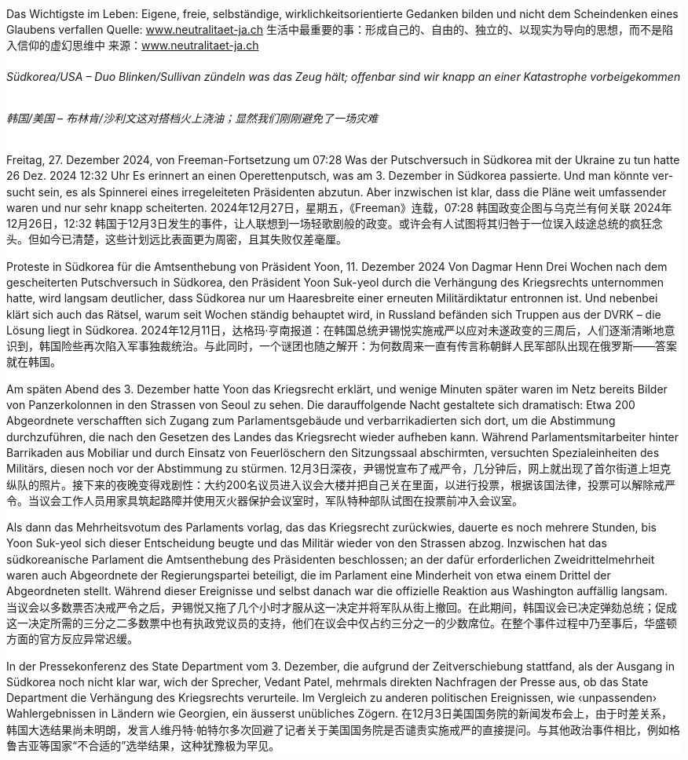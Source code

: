 ###### 
######

Das Wichtigste im Leben: Eigene, freie, selbständige, wirklichkeitsorientierte Gedanken bilden und nicht  dem Scheindenken eines Glaubens verfallen Quelle: www.neutralitaet-ja.ch
生活中最重要的事：形成自己的、自由的、独立的、以现实为导向的思想，而不是陷入信仰的虚幻思维中 来源：www.neutralitaet-ja.ch

###### Südkorea/USA – Duo Blinken/Sullivan zündeln was das Zeug hält; offenbar sind wir knapp an einer Katastrophe vorbeigekommen
###### 韩国/美国 – 布林肯/沙利文这对搭档火上浇油；显然我们刚刚避免了一场灾难

Freitag, 27. Dezember 2024, von Freeman-Fortsetzung um 07:28 Was der Putschversuch in Südkorea mit der Ukraine zu tun hatte 26 Dez. 2024 12:32 Uhr Es erinnert an einen Operettenputsch, was am 3. Dezember in Südkorea passierte. Und man könnte ver- sucht sein, es als Spinnerei eines irregeleiteten Präsidenten abzutun. Aber inzwischen ist klar, dass die Pläne weit umfassender waren und nur sehr knapp scheiterten.
2024年12月27日，星期五，《Freeman》连载，07:28 韩国政变企图与乌克兰有何关联 2024年12月26日，12:32 韩国于12月3日发生的事件，让人联想到一场轻歌剧般的政变。或许会有人试图将其归咎于一位误入歧途总统的疯狂念头。但如今已清楚，这些计划远比表面更为周密，且其失败仅差毫厘。

Proteste in Südkorea für die Amtsenthebung von Präsident Yoon, 11. Dezember 2024 Von Dagmar Henn Drei Wochen nach dem gescheiterten Putschversuch in Südkorea, den Präsident Yoon Suk-yeol durch die Verhängung des Kriegsrechts unternommen hatte, wird langsam deutlicher, dass Südkorea nur um Haaresbreite einer erneuten Militärdiktatur entronnen ist. Und nebenbei klärt sich auch das Rätsel, warum seit Wochen ständig behauptet wird, in Russland befänden sich Truppen aus der DVRK – die Lösung liegt in Südkorea.
2024年12月11日，达格玛·亨南报道：在韩国总统尹锡悦实施戒严以应对未遂政变的三周后，人们逐渐清晰地意识到，韩国险些再次陷入军事独裁统治。与此同时，一个谜团也随之解开：为何数周来一直有传言称朝鲜人民军部队出现在俄罗斯——答案就在韩国。

Am späten Abend des 3. Dezember hatte Yoon das Kriegsrecht erklärt, und wenige Minuten später waren im Netz bereits Bilder von Panzerkolonnen in den Strassen von Seoul zu sehen. Die darauffolgende Nacht gestaltete sich dramatisch: Etwa 200 Abgeordnete verschafften sich Zugang zum Parlamentsgebäude und verbarrikadierten sich dort, um die Abstimmung durchzuführen, die nach den Gesetzen des Landes das Kriegsrecht wieder aufheben kann. Während Parlamentsmitarbeiter hinter Barrikaden aus Mobiliar und durch Einsatz von Feuerlöschern den Sitzungssaal abschirmten, versuchten Spezialeinheiten des Militärs, diesen noch vor der Abstimmung zu stürmen.
12月3日深夜，尹锡悦宣布了戒严令，几分钟后，网上就出现了首尔街道上坦克纵队的照片。接下来的夜晚变得戏剧性：大约200名议员进入议会大楼并把自己关在里面，以进行投票，根据该国法律，投票可以解除戒严令。当议会工作人员用家具筑起路障并使用灭火器保护会议室时，军队特种部队试图在投票前冲入会议室。

Als dann das Mehrheitsvotum des Parlaments vorlag, das das Kriegsrecht zurückwies, dauerte es noch mehrere Stunden, bis Yoon Suk-yeol sich dieser Entscheidung beugte und das Militär wieder von den Strassen abzog. Inzwischen hat das südkoreanische Parlament die Amtsenthebung des Präsidenten beschlossen; an der dafür erforderlichen Zweidrittelmehrheit waren auch Abgeordnete der Regierungspartei beteiligt, die im Parlament eine Minderheit von etwa einem Drittel der Abgeordneten stellt. Während dieser Ereignisse und selbst danach war die offizielle Reaktion aus Washington auffällig langsam.
当议会以多数票否决戒严令之后，尹锡悦又拖了几个小时才服从这一决定并将军队从街上撤回。在此期间，韩国议会已决定弹劾总统；促成这一决定所需的三分之二多数票中也有执政党议员的支持，他们在议会中仅占约三分之一的少数席位。在整个事件过程中乃至事后，华盛顿方面的官方反应异常迟缓。

In der Pressekonferenz des State Department vom 3. Dezember, die aufgrund der Zeitverschiebung stattfand, als der Ausgang in Südkorea noch nicht klar war, wich der Sprecher, Vedant Patel, mehrmals direkten Nachfragen der Presse aus, ob das State Department die Verhängung des Kriegsrechts verurteile. Im Vergleich zu anderen politischen Ereignissen, wie ‹unpassenden› Wahlergebnissen in Ländern wie Georgien, ein äusserst unübliches Zögern.
在12月3日美国国务院的新闻发布会上，由于时差关系，韩国大选结果尚未明朗，发言人维丹特·帕特尔多次回避了记者关于美国国务院是否谴责实施戒严的直接提问。与其他政治事件相比，例如格鲁吉亚等国家“不合适的”选举结果，这种犹豫极为罕见。
